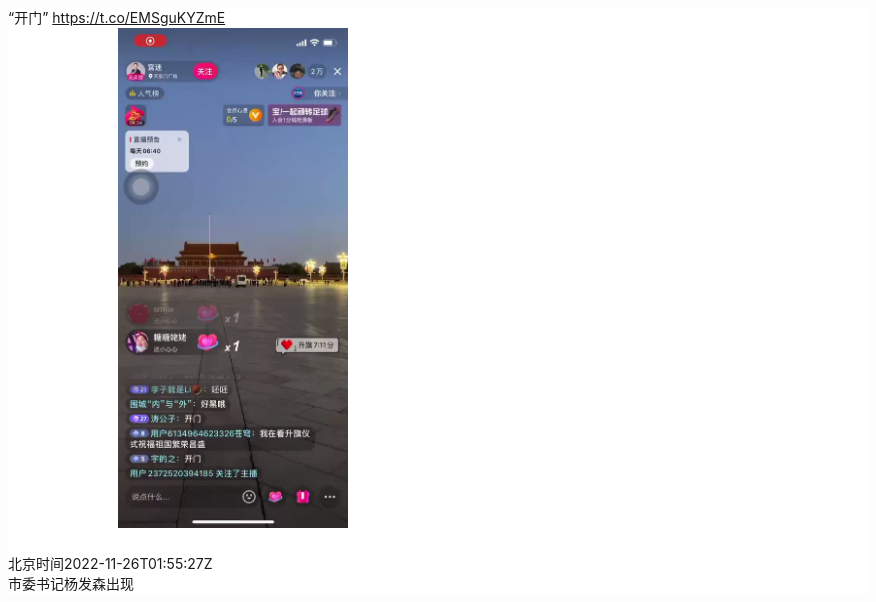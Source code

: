 “开门” https://t.co/EMSguKYZmE<br><img src='/temp/video/2022/o-Month-11/ay-Day-26/whyyoutouzhele/1596275886432481283_0.jpg' width='450' height='500'><br><br>北京时间2022-11-26T01:55:27Z<br>市委书记杨发森出现